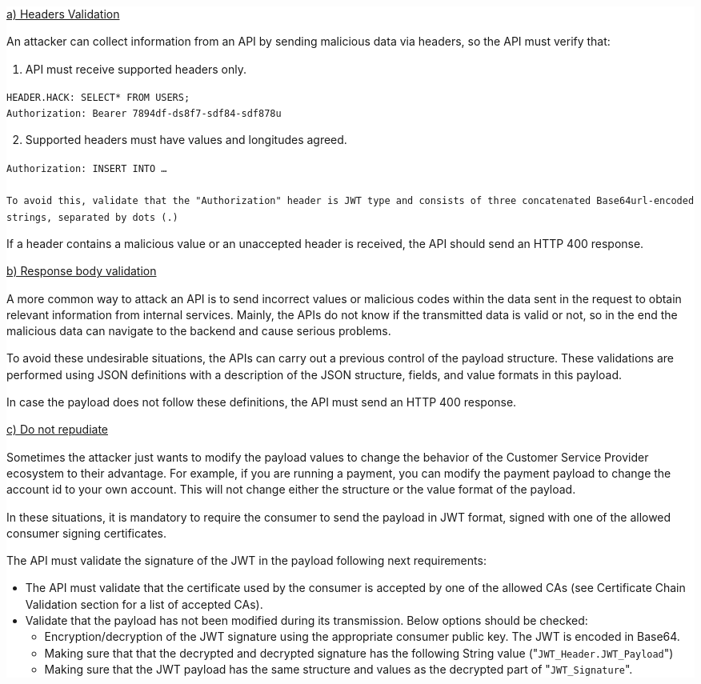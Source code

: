 <u>a) Headers Validation</u><br>

An attacker can collect information from an API by sending malicious data via headers, so the API must verify that:

1.	API must receive supported headers only. 

```
HEADER.HACK: SELECT* FROM USERS;
Authorization: Bearer 7894df-ds8f7-sdf84-sdf878u
````

2. Supported headers must have values and longitudes agreed.

```
Authorization: INSERT INTO …

To avoid this, validate that the "Authorization" header is JWT type and consists of three concatenated Base64url-encoded strings, separated by dots (.)
```

If a header contains a malicious value or an unaccepted header is received, the API should send an HTTP 400 response.

<u>b) Response body validation</u><br>

A more common way to attack an API is to send incorrect values or malicious codes within the data sent in the request to obtain relevant information from internal services. Mainly, the APIs do not know if the transmitted data is valid or not, so in the end the malicious data can navigate to the backend and cause serious problems.

To avoid these undesirable situations, the APIs can carry out a previous control of the payload structure. These validations are performed using JSON definitions with a description of the JSON structure, fields, and value formats in this payload.

In case the payload does not follow these definitions, the API must send an HTTP 400 response.

<u>c) Do not repudiate</u><br>

Sometimes the attacker just wants to modify the payload values to change the behavior of the Customer Service Provider ecosystem to their advantage. For example, if you are running a payment, you can modify the payment payload to change the account id to your own account. This will not change either the structure or the value format of the payload.

In these situations, it is mandatory to require the consumer to send the payload in JWT format, signed with one of the allowed consumer signing certificates.

The API must validate the signature of the JWT in the payload following next requirements:
- The API must validate that the certificate used by the consumer is accepted by one of the allowed CAs (see Certificate Chain Validation section for a list of accepted CAs).
- Validate that the payload has not been modified during its transmission. Below options should be checked:
  - Encryption/decryption of the JWT signature using the appropriate consumer public key. The JWT is encoded in Base64.
  - Making sure that that the decrypted and decrypted signature has the following String value ("`JWT_Header.JWT_Payload`")
  - Making sure that the JWT payload has the same structure and values as the decrypted part of "`JWT_Signature`".
